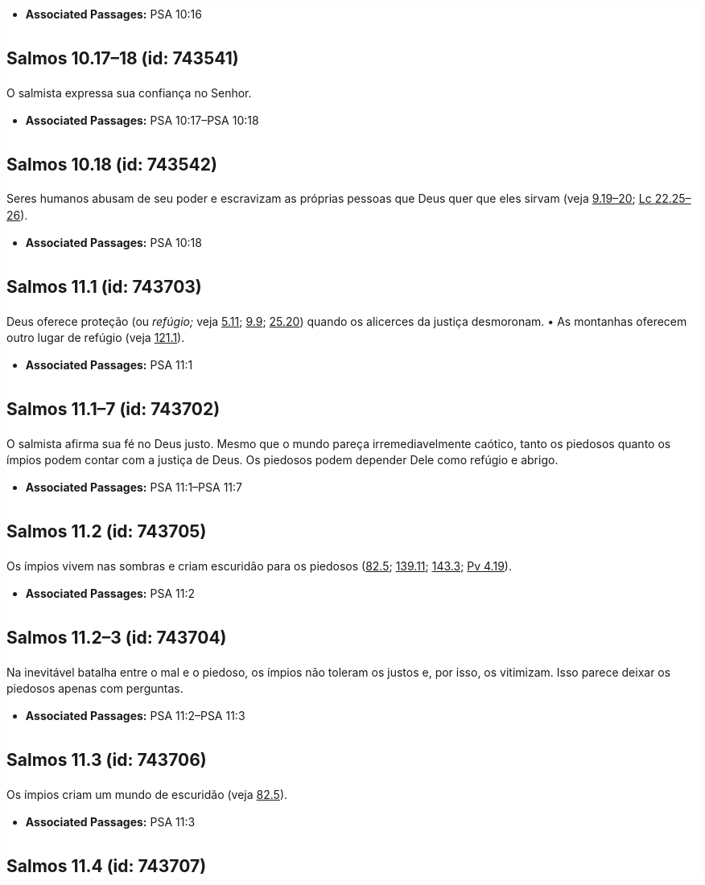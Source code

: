 * **Associated Passages:** PSA 10:16

## Salmos 10.17–18 (id: 743541)

O salmista expressa sua confiança no Senhor.

* **Associated Passages:** PSA 10:17–PSA 10:18

## Salmos 10.18 (id: 743542)

Seres humanos abusam de seu poder e escravizam as próprias pessoas que Deus quer que eles sirvam (veja [9\.19–20](https://ref.ly/Ps9:19-Ps9:20); [Lc 22\.25–26](https://ref.ly/Luke22:25-Luke22:26)).

* **Associated Passages:** PSA 10:18

## Salmos 11.1 (id: 743703)

Deus oferece proteção (ou *refúgio;* veja [5\.11](https://ref.ly/Ps5:11); [9\.9](https://ref.ly/Ps9:9); [25\.20](https://ref.ly/Ps25:20)) quando os alicerces da justiça desmoronam. • As montanhas oferecem outro lugar de refúgio (veja [121\.1](https://ref.ly/Ps121:1)).

* **Associated Passages:** PSA 11:1

## Salmos 11.1–7 (id: 743702)

O salmista afirma sua fé no Deus justo. Mesmo que o mundo pareça irremediavelmente caótico, tanto os piedosos quanto os ímpios podem contar com a justiça de Deus. Os piedosos podem depender Dele como refúgio e abrigo.

* **Associated Passages:** PSA 11:1–PSA 11:7

## Salmos 11.2 (id: 743705)

Os ímpios vivem nas sombras e criam escuridão para os piedosos ([82\.5](https://ref.ly/Ps82:5); [139\.11](https://ref.ly/Ps139:11); [143\.3](https://ref.ly/Ps143:3); [Pv 4\.19](https://ref.ly/Prov4:19)).

* **Associated Passages:** PSA 11:2

## Salmos 11.2–3 (id: 743704)

Na inevitável batalha entre o mal e o piedoso, os ímpios não toleram os justos e, por isso, os vitimizam. Isso parece deixar os piedosos apenas com perguntas.

* **Associated Passages:** PSA 11:2–PSA 11:3

## Salmos 11.3 (id: 743706)

Os ímpios criam um mundo de escuridão (veja [82\.5](https://ref.ly/Ps82:5)).

* **Associated Passages:** PSA 11:3

## Salmos 11.4 (id: 743707)
